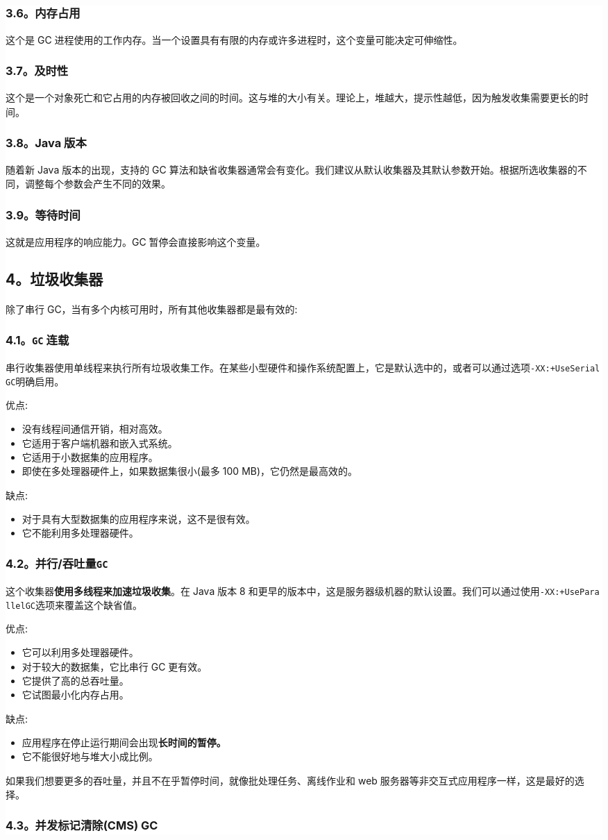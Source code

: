 ### 3.6。内存占用

这个是 GC 进程使用的工作内存。当一个设置具有有限的内存或许多进程时，这个变量可能决定可伸缩性。

### 3.7。及时性

这个是一个对象死亡和它占用的内存被回收之间的时间。这与堆的大小有关。理论上，堆越大，提示性越低，因为触发收集需要更长的时间。

### 3.8。Java 版本

随着新 Java 版本的出现，支持的 GC 算法和缺省收集器通常会有变化。我们建议从默认收集器及其默认参数开始。根据所选收集器的不同，调整每个参数会产生不同的效果。

### 3.9。等待时间

这就是应用程序的响应能力。GC 暂停会直接影响这个变量。

## 4。垃圾收集器

除了串行 GC，当有多个内核可用时，所有其他收集器都是最有效的:

### 4.1。`GC` 连载

串行收集器使用单线程来执行所有垃圾收集工作。在某些小型硬件和操作系统配置上，它是默认选中的，或者可以通过选项`-XX:+UseSerialGC`明确启用。

优点:

*   没有线程间通信开销，相对高效。
*   它适用于客户端机器和嵌入式系统。
*   它适用于小数据集的应用程序。
*   即使在多处理器硬件上，如果数据集很小(最多 100 MB)，它仍然是最高效的。

缺点:

*   对于具有大型数据集的应用程序来说，这不是很有效。
*   它不能利用多处理器硬件。

### 4.2。并行/吞吐量`GC`

这个收集器**使用多线程来加速垃圾收集**。在 Java 版本 8 和更早的版本中，这是服务器级机器的默认设置。我们可以通过使用`-XX:+UseParallelGC`选项来覆盖这个缺省值。

优点:

*   它可以利用多处理器硬件。
*   对于较大的数据集，它比串行 GC 更有效。
*   它提供了高的总吞吐量。
*   它试图最小化内存占用。

缺点:

*   应用程序在停止运行期间会出现**长时间的暂停。**
*   它不能很好地与堆大小成比例。

如果我们想要更多的吞吐量，并且不在乎暂停时间，就像批处理任务、离线作业和 web 服务器等非交互式应用程序一样，这是最好的选择。

### 4.3。并发标记清除(CMS) GC
